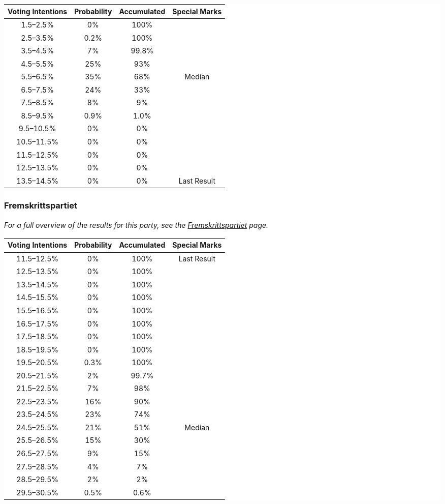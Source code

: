 | Voting Intentions | Probability | Accumulated | Special Marks |
|:-----------------:|:-----------:|:-----------:|:-------------:|
| 1.5–2.5% | 0% | 100% |  |
| 2.5–3.5% | 0.2% | 100% |  |
| 3.5–4.5% | 7% | 99.8% |  |
| 4.5–5.5% | 25% | 93% |  |
| 5.5–6.5% | 35% | 68% | Median |
| 6.5–7.5% | 24% | 33% |  |
| 7.5–8.5% | 8% | 9% |  |
| 8.5–9.5% | 0.9% | 1.0% |  |
| 9.5–10.5% | 0% | 0% |  |
| 10.5–11.5% | 0% | 0% |  |
| 11.5–12.5% | 0% | 0% |  |
| 12.5–13.5% | 0% | 0% |  |
| 13.5–14.5% | 0% | 0% | Last Result |

### Fremskrittspartiet

*For a full overview of the results for this party, see the [Fremskrittspartiet](party-fremskrittspartiet.html) page.*

| Voting Intentions | Probability | Accumulated | Special Marks |
|:-----------------:|:-----------:|:-----------:|:-------------:|
| 11.5–12.5% | 0% | 100% | Last Result |
| 12.5–13.5% | 0% | 100% |  |
| 13.5–14.5% | 0% | 100% |  |
| 14.5–15.5% | 0% | 100% |  |
| 15.5–16.5% | 0% | 100% |  |
| 16.5–17.5% | 0% | 100% |  |
| 17.5–18.5% | 0% | 100% |  |
| 18.5–19.5% | 0% | 100% |  |
| 19.5–20.5% | 0.3% | 100% |  |
| 20.5–21.5% | 2% | 99.7% |  |
| 21.5–22.5% | 7% | 98% |  |
| 22.5–23.5% | 16% | 90% |  |
| 23.5–24.5% | 23% | 74% |  |
| 24.5–25.5% | 21% | 51% | Median |
| 25.5–26.5% | 15% | 30% |  |
| 26.5–27.5% | 9% | 15% |  |
| 27.5–28.5% | 4% | 7% |  |
| 28.5–29.5% | 2% | 2% |  |
| 29.5–30.5% | 0.5% | 0.6% |  |